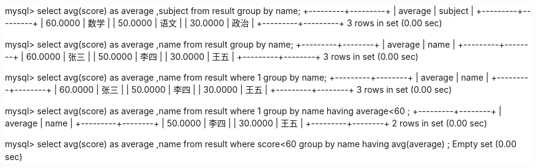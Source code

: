 mysql> select avg(score) as average ,subject from result group by name;
+---------+---------+
| average | subject |
+---------+---------+
| 60.0000 | 数学    |
| 50.0000 | 语文    |
| 30.0000 | 政治    |
+---------+---------+
3 rows in set (0.00 sec)

mysql> select avg(score) as average ,name from result group by name;
+---------+--------+
| average | name   |
+---------+--------+
| 60.0000 | 张三   |
| 50.0000 | 李四   |
| 30.0000 | 王五   |
+---------+--------+
3 rows in set (0.00 sec)


mysql> select avg(score) as average ,name from result where 1  group by name;
+---------+--------+
| average | name   |
+---------+--------+
| 60.0000 | 张三   |
| 50.0000 | 李四   |
| 30.0000 | 王五   |
+---------+--------+
3 rows in set (0.00 sec)

mysql> select avg(score) as average ,name from result where 1  group by name having average<60 ;
+---------+--------+
| average | name   |
+---------+--------+
| 50.0000 | 李四   |
| 30.0000 | 王五   |
+---------+--------+
2 rows in set (0.00 sec)


mysql> select avg(score) as average ,name from result where score<60  group by name having avg(average) ;
Empty set (0.00 sec)
